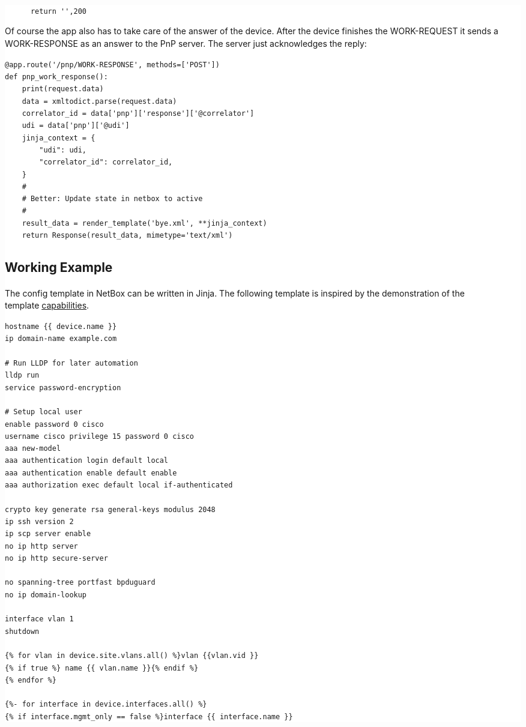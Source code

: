 ```
      return '',200
```

Of course the app also has to take care of the answer of the device. After the device finishes the WORK-REQUEST it sends a WORK-RESPONSE as an answer to the PnP server. The server just acknowledges the reply:

```
@app.route('/pnp/WORK-RESPONSE', methods=['POST'])
def pnp_work_response():
    print(request.data)
    data = xmltodict.parse(request.data)
    correlator_id = data['pnp']['response']['@correlator']
    udi = data['pnp']['@udi']
    jinja_context = {
        "udi": udi,
        "correlator_id": correlator_id,
    }
    #
    # Better: Update state in netbox to active
    #
    result_data = render_template('bye.xml', **jinja_context)
    return Response(result_data, mimetype='text/xml')
```

## Working Example

The config template in NetBox can be written in Jinja. The following template is inspired by the demonstration of the template [capabilities](https://netboxlabs.com/blog/how-to-generate-device-configurations-with-netbox).

```
hostname {{ device.name }}
ip domain-name example.com

# Run LLDP for later automation
lldp run
service password-encryption

# Setup local user
enable password 0 cisco
username cisco privilege 15 password 0 cisco
aaa new-model
aaa authentication login default local
aaa authentication enable default enable
aaa authorization exec default local if-authenticated 

crypto key generate rsa general-keys modulus 2048
ip ssh version 2
ip scp server enable
no ip http server
no ip http secure-server

no spanning-tree portfast bpduguard
no ip domain-lookup

interface vlan 1
shutdown

{% for vlan in device.site.vlans.all() %}vlan {{vlan.vid }}
{% if true %} name {{ vlan.name }}{% endif %}
{% endfor %}

{%- for interface in device.interfaces.all() %}
{% if interface.mgmt_only == false %}interface {{ interface.name }}
```